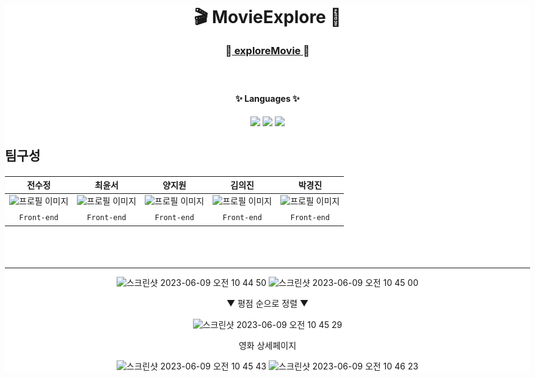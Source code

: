 <div align="center">
	<h1> 🎬 MovieExplore 🍿 </h1>
</div>

<div align="center">
<h3>🖤<a href="https://oiooeo.github.io/exploreMovie/"> exploreMovie </a>🩷</h3>
</div>

<br>

<div align="center">
	<h4>✨ Languages ✨</h4>
	<img src="https://img.shields.io/badge/HTML5-E34F26?style=flat&logo=javascript&logoColor=white"/>
	<img src="https://img.shields.io/badge/CSS3-1572B6?style=flat&logo=HTML5&logoColor=white"/>
	<img src="https://img.shields.io/badge/JavaScript-F7DF1E?style=flat&logo=CSS3&logoColor=white"/>
</div>

## 팀구성

|                                                                           전수정                                                                           |                                                                           최윤서                                                                            |                                                                           양지원                                                                            |                                                                           김의진                                                                            |                                                                           박경진                                                                            |
| :--------------------------------------------------------------------------------------------------------------------------------------------------------: | :---------------------------------------------------------------------------------------------------------------------------------------------------------: | :---------------------------------------------------------------------------------------------------------------------------------------------------------: | :---------------------------------------------------------------------------------------------------------------------------------------------------------: |:---------------------------------------------------------------------------------------------------------------------------------------------------------: |
| <img src="https://avatars.githubusercontent.com/u/133937368?s=400&u=3c3328a41595c327f1d68e3f72e4a60dab93ca69&v=4" alt="프로필 이미지" width="200px"/> | <img src="https://avatars.githubusercontent.com/u/72060405?v=4" alt="프로필 이미지" width="200px" /> | <img src="https://avatars.githubusercontent.com/u/133563434?v=4" alt="프로필 이미지" width="200px" /> | <img src="https://avatars.githubusercontent.com/u/107926160?s=400&u=6c500140b19714224ee1b082fc2b9e9834745b9f&v=4" alt="프로필 이미지" width="200px" /> | <img src="https://avatars.githubusercontent.com/u/133962056?s=400&u=9835d861e39e2cb77912a4450742fe726b0fe113&v=4" alt="프로필 이미지" width="200px" /> |
|                                                                        `Front-end`                                                                         |                                                                         `Front-end`                                                                         |                                                                         `Front-end`                                                                         |                                                                         `Front-end`                                                                         |                                                                         `Front-end`                                                                         |

<br>
<br>

---

<div align="center">
	<img width="1840" alt="스크린샷 2023-06-09 오전 10 44 50" src="https://github.com/kimpalpal/TP_Movieproject/assets/72060405/ec16437a-6cd0-40bb-a554-8daf4ec3fa6b">
	<img width="1840" alt="스크린샷 2023-06-09 오전 10 45 00" src="https://github.com/kimpalpal/TP_Movieproject/assets/72060405/b36a1616-7662-48a0-aff6-b123fd7976c4">
	<br>
	<p>▼ 평점 순으로 정렬 ▼</p>
	<img width="1840" alt="스크린샷 2023-06-09 오전 10 45 29" src="https://github.com/kimpalpal/TP_Movieproject/assets/72060405/b2b0061e-19c3-4d8e-bd89-3169604bf471">
	<br>
	<p>영화 상세페이지</p>
	<img width="1840" alt="스크린샷 2023-06-09 오전 10 45 43" src="https://github.com/kimpalpal/TP_Movieproject/assets/72060405/bee49287-4b71-49da-ba4a-3d089aa21c96">
	<img width="1840" alt="스크린샷 2023-06-09 오전 10 46 23" src="https://github.com/kimpalpal/TP_Movieproject/assets/72060405/76fc4230-5d1d-4c44-8d77-5797cdd831b4">
</div>
